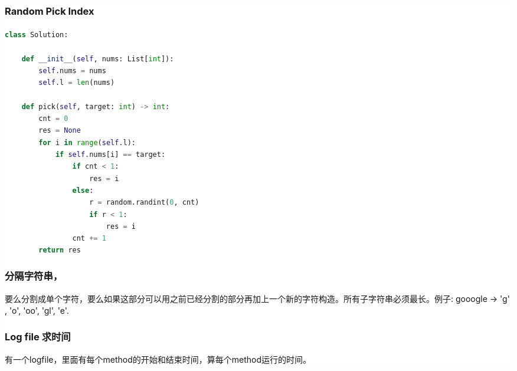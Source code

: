 
### Random Pick Index

```python
class Solution:

    def __init__(self, nums: List[int]):
        self.nums = nums
        self.l = len(nums)

    def pick(self, target: int) -> int:
        cnt = 0
        res = None
        for i in range(self.l):
            if self.nums[i] == target:
                if cnt < 1:
                    res = i
                else:
                    r = random.randint(0, cnt)
                    if r < 1:
                        res = i
                cnt += 1
        return res
```

### 分隔字符串，
要么分割成单个字符，要么如果这部分可以用之前已经分割的部分再加上一个新的字符构造。所有子字符串必须最长。例子: gooogle -> 'g' , 'o', 'oo', 'gl', 'e'.

### Log file 求时间
有一个logfile，里面有每个method的开始和结束时间，算每个method运行的时间。